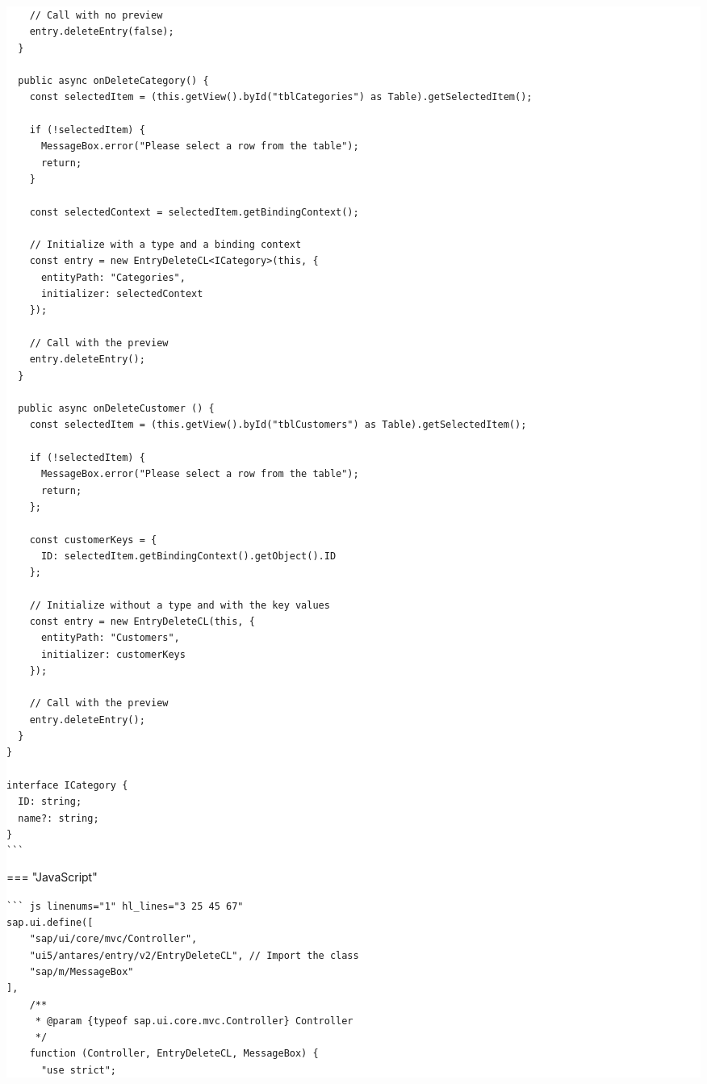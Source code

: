         // Call with no preview
        entry.deleteEntry(false); 
      }

      public async onDeleteCategory() {
        const selectedItem = (this.getView().byId("tblCategories") as Table).getSelectedItem();

        if (!selectedItem) {
          MessageBox.error("Please select a row from the table");
          return;
        }

        const selectedContext = selectedItem.getBindingContext();

        // Initialize with a type and a binding context
        const entry = new EntryDeleteCL<ICategory>(this, {
          entityPath: "Categories",
          initializer: selectedContext
        }); 

        // Call with the preview
        entry.deleteEntry();
      }

      public async onDeleteCustomer () {
        const selectedItem = (this.getView().byId("tblCustomers") as Table).getSelectedItem();

        if (!selectedItem) {
          MessageBox.error("Please select a row from the table");
          return;
        };

        const customerKeys = {
          ID: selectedItem.getBindingContext().getObject().ID
        };

        // Initialize without a type and with the key values
        const entry = new EntryDeleteCL(this, {
          entityPath: "Customers",
          initializer: customerKeys
        });

        // Call with the preview
        entry.deleteEntry();
      }
    }

    interface ICategory {
      ID: string;
      name?: string;
    }
    ```

=== "JavaScript"

    ``` js linenums="1" hl_lines="3 25 45 67"
    sap.ui.define([
        "sap/ui/core/mvc/Controller",
        "ui5/antares/entry/v2/EntryDeleteCL", // Import the class
        "sap/m/MessageBox"
    ], 
        /**
         * @param {typeof sap.ui.core.mvc.Controller} Controller
         */
        function (Controller, EntryDeleteCL, MessageBox) {
          "use strict";
